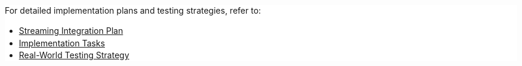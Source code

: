 For detailed implementation plans and testing strategies, refer to:
- [Streaming Integration Plan](../../../../../knowledge-aggregator/streaming-integration-plan.md)
- [Implementation Tasks](../../../../../knowledge-aggregator/streaming-implementation-tasks.md)
- [Real-World Testing Strategy](../../../../../knowledge-aggregator/real-world-testing-strategy.md)